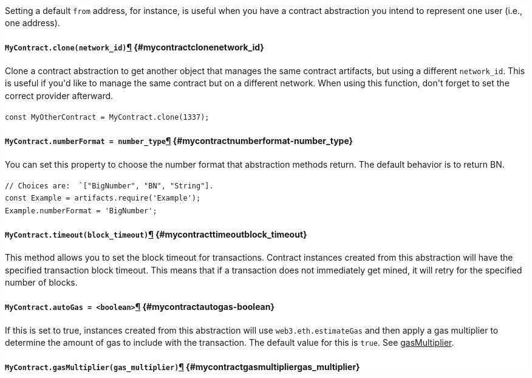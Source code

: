 </div>

Setting a default `from` address, for instance, is useful when you have
a contract abstraction you intend to represent one user (i.e., one
address).

#### `MyContract.clone(network_id)`[¶](#mycontractclonenetwork_id "Permanent link") {#mycontractclonenetwork_id}

Clone a contract abstraction to get another object that manages the same
contract artifacts, but using a different `network_id`. This is useful
if you\'d like to manage the same contract but on a different network.
When using this function, don\'t forget to set the correct provider
afterward.

<div>

    const MyOtherContract = MyContract.clone(1337);

</div>

#### `MyContract.numberFormat = number_type`[¶](#mycontractnumberformat-number_type "Permanent link") {#mycontractnumberformat-number_type}

You can set this property to choose the number format that abstraction
methods return. The default behavior is to return BN.

<div>

    // Choices are:  `["BigNumber", "BN", "String"].
    const Example = artifacts.require('Example');
    Example.numberFormat = 'BigNumber';

</div>

#### `MyContract.timeout(block_timeout)`[¶](#mycontracttimeoutblock_timeout "Permanent link") {#mycontracttimeoutblock_timeout}

This method allows you to set the block timeout for transactions.
Contract instances created from this abstraction will have the specified
transaction block timeout. This means that if a transaction does not
immediately get mined, it will retry for the specified number of blocks.

#### `MyContract.autoGas = <boolean>`[¶](#mycontractautogas-boolean "Permanent link") {#mycontractautogas-boolean}

If this is set to true, instances created from this abstraction will use
`web3.eth.estimateGas` and then apply a gas multiplier to determine the
amount of gas to include with the transaction. The default value for
this is `true`. See
[gasMultiplier](/docs/truffle/reference/contract-abstractions#mycontractgasmultipliergas_multiplier).

#### `MyContract.gasMultiplier(gas_multiplier)`[¶](#mycontractgasmultipliergas_multiplier "Permanent link") {#mycontractgasmultipliergas_multiplier}
